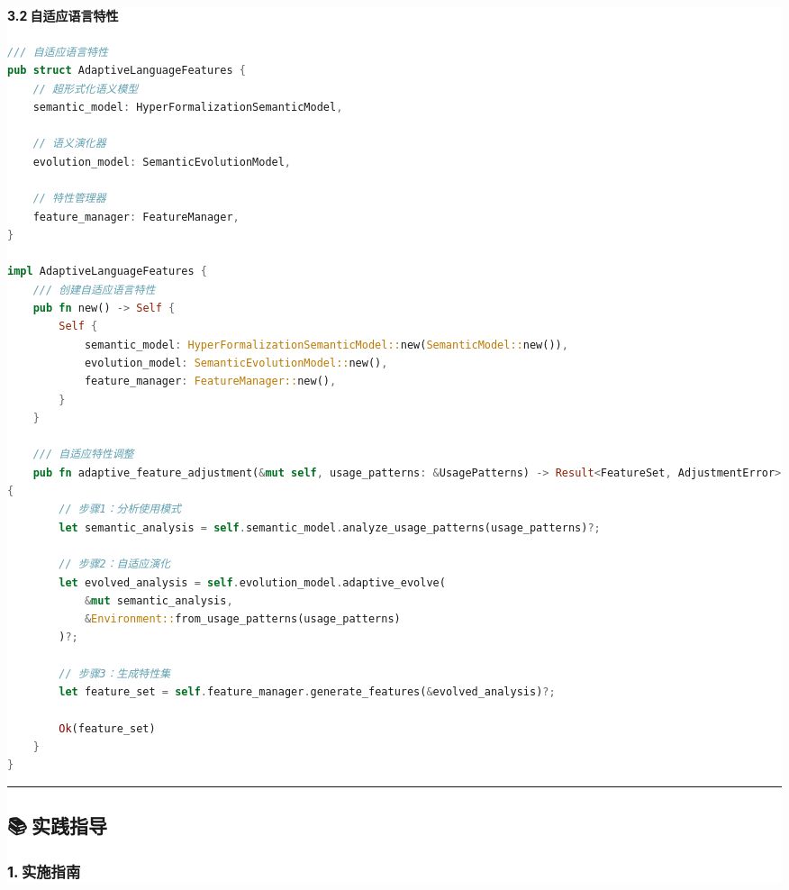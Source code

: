 #### 3.2 自适应语言特性

```rust
/// 自适应语言特性
pub struct AdaptiveLanguageFeatures {
    // 超形式化语义模型
    semantic_model: HyperFormalizationSemanticModel,
    
    // 语义演化器
    evolution_model: SemanticEvolutionModel,
    
    // 特性管理器
    feature_manager: FeatureManager,
}

impl AdaptiveLanguageFeatures {
    /// 创建自适应语言特性
    pub fn new() -> Self {
        Self {
            semantic_model: HyperFormalizationSemanticModel::new(SemanticModel::new()),
            evolution_model: SemanticEvolutionModel::new(),
            feature_manager: FeatureManager::new(),
        }
    }
    
    /// 自适应特性调整
    pub fn adaptive_feature_adjustment(&mut self, usage_patterns: &UsagePatterns) -> Result<FeatureSet, AdjustmentError> {
        // 步骤1：分析使用模式
        let semantic_analysis = self.semantic_model.analyze_usage_patterns(usage_patterns)?;
        
        // 步骤2：自适应演化
        let evolved_analysis = self.evolution_model.adaptive_evolve(
            &mut semantic_analysis,
            &Environment::from_usage_patterns(usage_patterns)
        )?;
        
        // 步骤3：生成特性集
        let feature_set = self.feature_manager.generate_features(&evolved_analysis)?;
        
        Ok(feature_set)
    }
}
```

---

## 📚 实践指导

### 1. 实施指南
